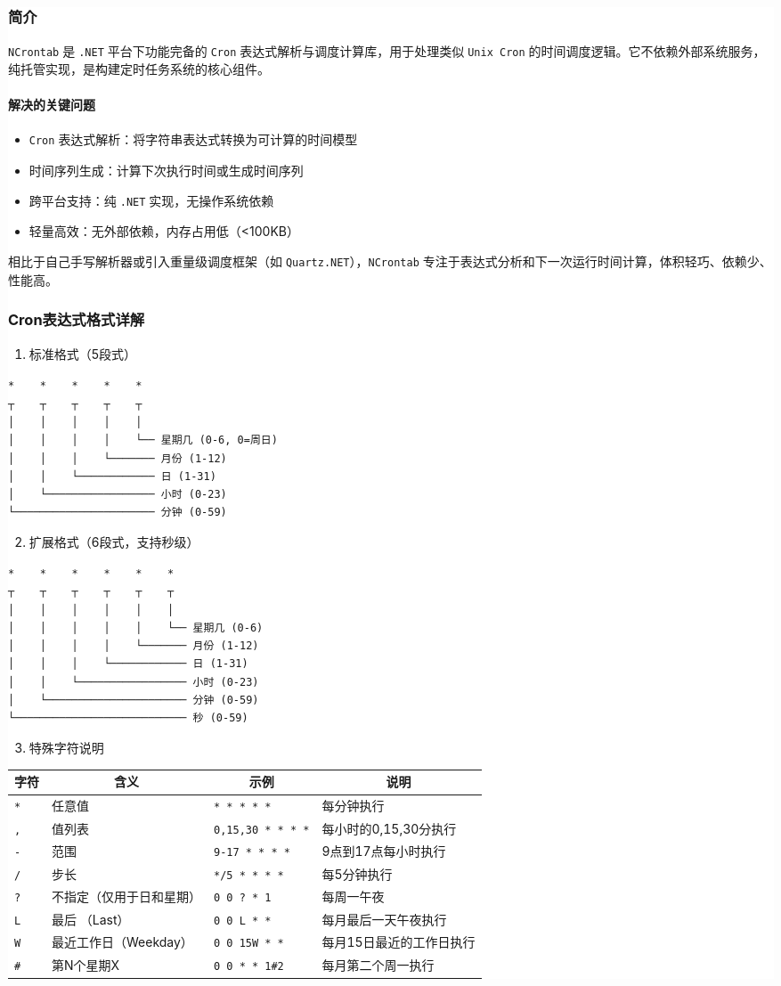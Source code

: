 ### 简介

`NCrontab` 是 `.NET` 平台下功能完备的 `Cron` 表达式解析与调度计算库，用于处理类似 `Unix Cron` 的时间调度逻辑。它不依赖外部系统服务，纯托管实现，是构建定时任务系统的核心组件。

#### 解决的关键问题

* `Cron` 表达式解析：将字符串表达式转换为可计算的时间模型

* 时间序列生成：计算下次执行时间或生成时间序列

* 跨平台支持：纯 `.NET` 实现，无操作系统依赖

* 轻量高效：无外部依赖，内存占用低（<100KB）

相比于自己手写解析器或引入重量级调度框架（如 `Quartz.NET`），`NCrontab` 专注于表达式分析和下一次运行时间计算，体积轻巧、依赖少、性能高。

### Cron表达式格式详解

1. 标准格式（5段式）

```text
*    *    *    *    *
┬    ┬    ┬    ┬    ┬
│    │    │    │    │
│    │    │    │    └── 星期几 (0-6, 0=周日)
│    │    │    └─────── 月份 (1-12)
│    │    └──────────── 日 (1-31)
│    └───────────────── 小时 (0-23)
└────────────────────── 分钟 (0-59)
```

2. 扩展格式（6段式，支持秒级）

```text
*    *    *    *    *    *
┬    ┬    ┬    ┬    ┬    ┬
│    │    │    │    │    │
│    │    │    │    │    └── 星期几 (0-6)
│    │    │    │    └─────── 月份 (1-12)
│    │    │    └──────────── 日 (1-31)
│    │    └───────────────── 小时 (0-23)
│    └────────────────────── 分钟 (0-59)
└─────────────────────────── 秒 (0-59)
```

3. 特殊字符说明

|  字符   |  含义   |  示例   |  说明   |
| --- | --- | --- | --- |
|  `*`   |  任意值   |  `* * * * *`   |  每分钟执行   |
|  `,`   |  值列表   |  `0,15,30 * * * *`   |  每小时的0,15,30分执行   |
|   `-`  |  范围   |  `9-17 * * * *`   |  9点到17点每小时执行   |
|  `/`   |  步长   |  `*/5 * * * *`   |  每5分钟执行   |
|  `?`   |  不指定（仅用于日和星期）   |  `0 0 ? * 1`   |  每周一午夜   |
|  `L`  |  最后 （Last）  |  `0 0 L * *`   |  每月最后一天午夜执行   |
|  `W`   |  最近工作日（Weekday）   |  `0 0 15W * *`   |   每月15日最近的工作日执行  |
|  `#`   |   第N个星期X  |   `0 0 * * 1#2`  | 每月第二个周一执行    |
